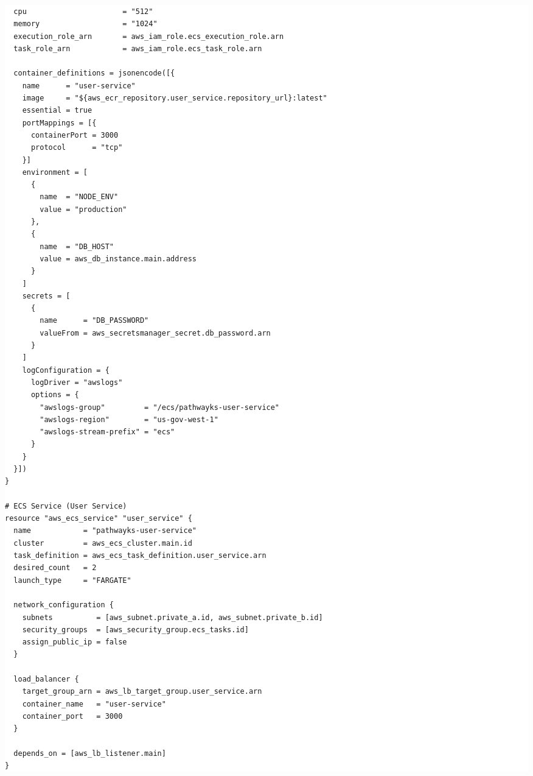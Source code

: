 ```hcl
  cpu                      = "512"
  memory                   = "1024"
  execution_role_arn       = aws_iam_role.ecs_execution_role.arn
  task_role_arn            = aws_iam_role.ecs_task_role.arn

  container_definitions = jsonencode([{
    name      = "user-service"
    image     = "${aws_ecr_repository.user_service.repository_url}:latest"
    essential = true
    portMappings = [{
      containerPort = 3000
      protocol      = "tcp"
    }]
    environment = [
      {
        name  = "NODE_ENV"
        value = "production"
      },
      {
        name  = "DB_HOST"
        value = aws_db_instance.main.address
      }
    ]
    secrets = [
      {
        name      = "DB_PASSWORD"
        valueFrom = aws_secretsmanager_secret.db_password.arn
      }
    ]
    logConfiguration = {
      logDriver = "awslogs"
      options = {
        "awslogs-group"         = "/ecs/pathwayks-user-service"
        "awslogs-region"        = "us-gov-west-1"
        "awslogs-stream-prefix" = "ecs"
      }
    }
  }])
}

# ECS Service (User Service)
resource "aws_ecs_service" "user_service" {
  name            = "pathwayks-user-service"
  cluster         = aws_ecs_cluster.main.id
  task_definition = aws_ecs_task_definition.user_service.arn
  desired_count   = 2
  launch_type     = "FARGATE"

  network_configuration {
    subnets          = [aws_subnet.private_a.id, aws_subnet.private_b.id]
    security_groups  = [aws_security_group.ecs_tasks.id]
    assign_public_ip = false
  }

  load_balancer {
    target_group_arn = aws_lb_target_group.user_service.arn
    container_name   = "user-service"
    container_port   = 3000
  }

  depends_on = [aws_lb_listener.main]
}

```